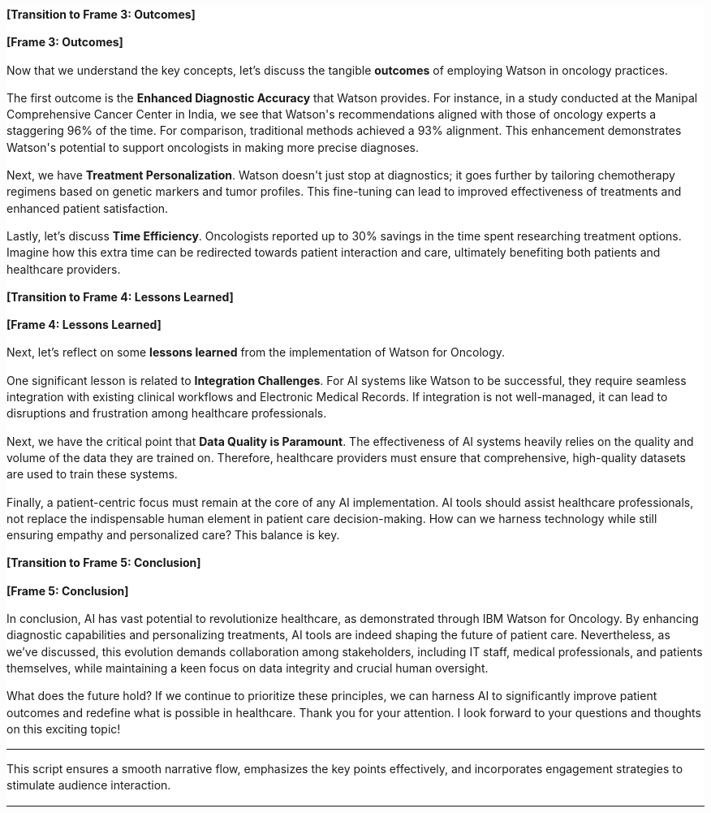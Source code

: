 **[Transition to Frame 3: Outcomes]**

**[Frame 3: Outcomes]**

Now that we understand the key concepts, let’s discuss the tangible **outcomes** of employing Watson in oncology practices.

The first outcome is the **Enhanced Diagnostic Accuracy** that Watson provides. For instance, in a study conducted at the Manipal Comprehensive Cancer Center in India, we see that Watson's recommendations aligned with those of oncology experts a staggering 96% of the time. For comparison, traditional methods achieved a 93% alignment. This enhancement demonstrates Watson's potential to support oncologists in making more precise diagnoses.

Next, we have **Treatment Personalization**. Watson doesn't just stop at diagnostics; it goes further by tailoring chemotherapy regimens based on genetic markers and tumor profiles. This fine-tuning can lead to improved effectiveness of treatments and enhanced patient satisfaction.

Lastly, let’s discuss **Time Efficiency**. Oncologists reported up to 30% savings in the time spent researching treatment options. Imagine how this extra time can be redirected towards patient interaction and care, ultimately benefiting both patients and healthcare providers.

**[Transition to Frame 4: Lessons Learned]**

**[Frame 4: Lessons Learned]**

Next, let’s reflect on some **lessons learned** from the implementation of Watson for Oncology.

One significant lesson is related to **Integration Challenges**. For AI systems like Watson to be successful, they require seamless integration with existing clinical workflows and Electronic Medical Records. If integration is not well-managed, it can lead to disruptions and frustration among healthcare professionals.

Next, we have the critical point that **Data Quality is Paramount**. The effectiveness of AI systems heavily relies on the quality and volume of the data they are trained on. Therefore, healthcare providers must ensure that comprehensive, high-quality datasets are used to train these systems.

Finally, a patient-centric focus must remain at the core of any AI implementation. AI tools should assist healthcare professionals, not replace the indispensable human element in patient care decision-making. How can we harness technology while still ensuring empathy and personalized care? This balance is key.

**[Transition to Frame 5: Conclusion]**

**[Frame 5: Conclusion]**

In conclusion, AI has vast potential to revolutionize healthcare, as demonstrated through IBM Watson for Oncology. By enhancing diagnostic capabilities and personalizing treatments, AI tools are indeed shaping the future of patient care. Nevertheless, as we’ve discussed, this evolution demands collaboration among stakeholders, including IT staff, medical professionals, and patients themselves, while maintaining a keen focus on data integrity and crucial human oversight.

What does the future hold? If we continue to prioritize these principles, we can harness AI to significantly improve patient outcomes and redefine what is possible in healthcare. Thank you for your attention. I look forward to your questions and thoughts on this exciting topic! 

--- 

This script ensures a smooth narrative flow, emphasizes the key points effectively, and incorporates engagement strategies to stimulate audience interaction.

---